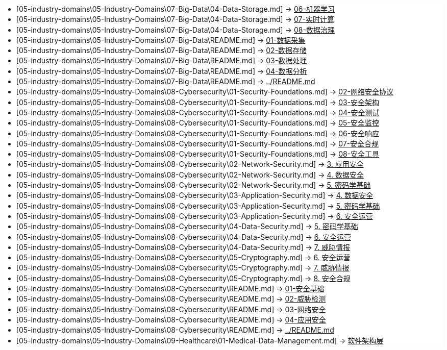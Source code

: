 - [05-industry-domains\05-Industry-Domains\07-Big-Data\04-Data-Storage.md] → [06-机器学习](../06-Machine-Learning.md)
- [05-industry-domains\05-Industry-Domains\07-Big-Data\04-Data-Storage.md] → [07-实时计算](../07-Real-Time-Computing.md)
- [05-industry-domains\05-Industry-Domains\07-Big-Data\04-Data-Storage.md] → [08-数据治理](../08-Data-Governance.md)
- [05-industry-domains\05-Industry-Domains\07-Big-Data\README.md] → [01-数据采集](./01-Data-Ingestion.md)
- [05-industry-domains\05-Industry-Domains\07-Big-Data\README.md] → [02-数据存储](./02-Data-Storage.md)
- [05-industry-domains\05-Industry-Domains\07-Big-Data\README.md] → [03-数据处理](./03-Data-Processing.md)
- [05-industry-domains\05-Industry-Domains\07-Big-Data\README.md] → [04-数据分析](./04-Data-Analytics.md)
- [05-industry-domains\05-Industry-Domains\07-Big-Data\README.md] → [../README.md](../README.md)
- [05-industry-domains\05-Industry-Domains\08-Cybersecurity\01-Security-Foundations.md] → [02-网络安全协议](../02-Security-Protocols.md)
- [05-industry-domains\05-Industry-Domains\08-Cybersecurity\01-Security-Foundations.md] → [03-安全架构](../03-Security-Architecture.md)
- [05-industry-domains\05-Industry-Domains\08-Cybersecurity\01-Security-Foundations.md] → [04-安全测试](../04-Security-Testing.md)
- [05-industry-domains\05-Industry-Domains\08-Cybersecurity\01-Security-Foundations.md] → [05-安全监控](../05-Security-Monitoring.md)
- [05-industry-domains\05-Industry-Domains\08-Cybersecurity\01-Security-Foundations.md] → [06-安全响应](../06-Security-Response.md)
- [05-industry-domains\05-Industry-Domains\08-Cybersecurity\01-Security-Foundations.md] → [07-安全合规](../07-Security-Compliance.md)
- [05-industry-domains\05-Industry-Domains\08-Cybersecurity\01-Security-Foundations.md] → [08-安全工具](../08-Security-Tools.md)
- [05-industry-domains\05-Industry-Domains\08-Cybersecurity\02-Network-Security.md] → [3. 应用安全](../03-Application-Security.md)
- [05-industry-domains\05-Industry-Domains\08-Cybersecurity\02-Network-Security.md] → [4. 数据安全](../04-Data-Security.md)
- [05-industry-domains\05-Industry-Domains\08-Cybersecurity\02-Network-Security.md] → [5. 密码学基础](../05-Cryptography.md)
- [05-industry-domains\05-Industry-Domains\08-Cybersecurity\03-Application-Security.md] → [4. 数据安全](../04-Data-Security.md)
- [05-industry-domains\05-Industry-Domains\08-Cybersecurity\03-Application-Security.md] → [5. 密码学基础](../05-Cryptography.md)
- [05-industry-domains\05-Industry-Domains\08-Cybersecurity\03-Application-Security.md] → [6. 安全运营](../06-Security-Operations.md)
- [05-industry-domains\05-Industry-Domains\08-Cybersecurity\04-Data-Security.md] → [5. 密码学基础](../05-Cryptography.md)
- [05-industry-domains\05-Industry-Domains\08-Cybersecurity\04-Data-Security.md] → [6. 安全运营](../06-Security-Operations.md)
- [05-industry-domains\05-Industry-Domains\08-Cybersecurity\04-Data-Security.md] → [7. 威胁情报](../07-Threat-Intelligence.md)
- [05-industry-domains\05-Industry-Domains\08-Cybersecurity\05-Cryptography.md] → [6. 安全运营](../06-Security-Operations.md)
- [05-industry-domains\05-Industry-Domains\08-Cybersecurity\05-Cryptography.md] → [7. 威胁情报](../07-Threat-Intelligence.md)
- [05-industry-domains\05-Industry-Domains\08-Cybersecurity\05-Cryptography.md] → [8. 安全合规](../08-Security-Compliance.md)
- [05-industry-domains\05-Industry-Domains\08-Cybersecurity\README.md] → [01-安全基础](./01-Security-Fundamentals.md)
- [05-industry-domains\05-Industry-Domains\08-Cybersecurity\README.md] → [02-威胁检测](./02-Threat-Detection.md)
- [05-industry-domains\05-Industry-Domains\08-Cybersecurity\README.md] → [03-网络安全](./03-Network-Security.md)
- [05-industry-domains\05-Industry-Domains\08-Cybersecurity\README.md] → [04-应用安全](./04-Application-Security.md)
- [05-industry-domains\05-Industry-Domains\08-Cybersecurity\README.md] → [../README.md](../README.md)
- [05-industry-domains\05-Industry-Domains\09-Healthcare\01-Medical-Data-Management.md] → [软件架构层](../02-Software-Architecture/README.md)